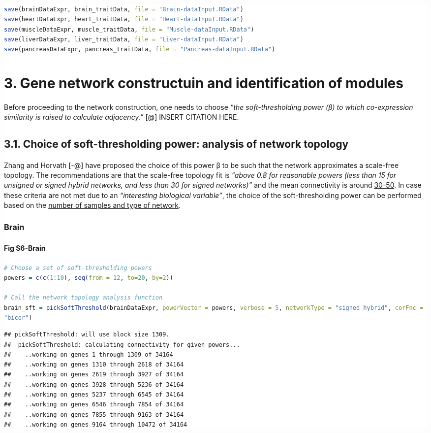 ``` r
save(brainDataExpr, brain_traitData, file = "Brain-dataInput.RData")
save(heartDataExpr, heart_traitData, file = "Heart-dataInput.RData")
save(muscleDataExpr, muscle_traitData, file = "Muscle-dataInput.RData")
save(liverDataExpr, liver_traitData, file = "Liver-dataInput.RData")
save(pancreasDataExpr, pancreas_traitData, file = "Pancreas-dataInput.RData")
```

# 3. Gene network constructuin and identification of modules

Before proceeding to the network construction, one needs to choose *“the
soft-thresholding power (β) to which co-expression similarity is raised
to calculate adjacency.”* \[@\] INSERT CITATION HERE.

## 3.1. Choice of soft-thresholding power: analysis of network topology

Zhang and Horvath \[-@\] have proposed the choice of this power β to be
such that the network approximates a scale-free topology. The
recommendations are that the scale-free topology fit is *“above 0.8 for
reasonable powers (less than 15 for unsigned or signed hybrid networks,
and less than 30 for signed networks)”* and the mean connectivity is
around [30-50](https://support.bioconductor.org/p/105337/). In case
these criteria are not met due to an *“interesting biological
variable”*, the choice of the soft-thresholding power can be performed
based on the [number of samples and type of
network](https://horvath.genetics.ucla.edu/html/CoexpressionNetwork/Rpackages/WGCNA/faq.html).

### Brain

#### Fig S6-Brain

``` r
# Choose a set of soft-thresholding powers
powers = c(c(1:10), seq(from = 12, to=20, by=2))

# Call the network topology analysis function
brain_sft = pickSoftThreshold(brainDataExpr, powerVector = powers, verbose = 5, networkType = "signed hybrid", corFnc = "bicor")
```

    ## pickSoftThreshold: will use block size 1309.
    ##  pickSoftThreshold: calculating connectivity for given powers...
    ##    ..working on genes 1 through 1309 of 34164
    ##    ..working on genes 1310 through 2618 of 34164
    ##    ..working on genes 2619 through 3927 of 34164
    ##    ..working on genes 3928 through 5236 of 34164
    ##    ..working on genes 5237 through 6545 of 34164
    ##    ..working on genes 6546 through 7854 of 34164
    ##    ..working on genes 7855 through 9163 of 34164
    ##    ..working on genes 9164 through 10472 of 34164